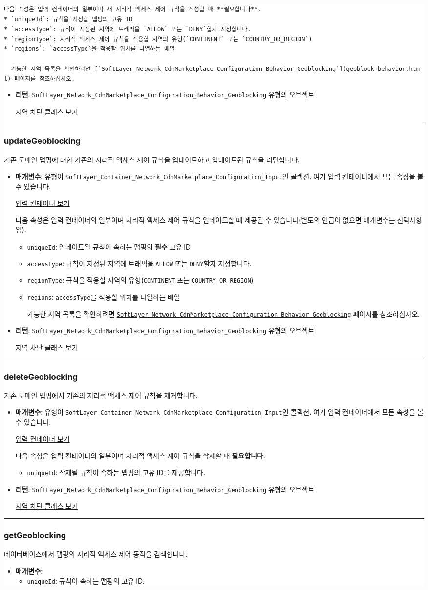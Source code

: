     다음 속성은 입력 컨테이너의 일부이며 새 지리적 액세스 제어 규칙을 작성할 때 **필요합니다**.
    * `uniqueId`: 규칙을 지정할 맵핑의 고유 ID
    * `accessType`: 규칙이 지정된 지역에 트래픽을 `ALLOW` 또는 `DENY`할지 지정합니다.
    * `regionType`: 지리적 액세스 제어 규칙을 적용할 지역의 유형(`CONTINENT` 또는 `COUNTRY_OR_REGION`)
    * `regions`: `accessType`을 적용할 위치를 나열하는 배열

      가능한 지역 목록을 확인하려면 [`SoftLayer_Network_CdnMarketplace_Configuration_Behavior_Geoblocking`](geoblock-behavior.html) 페이지를 참조하십시오.

  * **리턴**: `SoftLayer_Network_CdnMarketplace_Configuration_Behavior_Geoblocking` 유형의 오브젝트

    [지역 차단 클래스 보기](geoblock-behavior.html)

----
### updateGeoblocking
기존 도메인 맵핑에 대한 기존의 지리적 액세스 제어 규칙을 업데이트하고 업데이트된 규칙을 리턴합니다.

  * **매개변수**: 유형이 `SoftLayer_Container_Network_CdnMarketplace_Configuration_Input`인 콜렉션.
    여기 입력 컨테이너에서 모든 속성을 볼 수 있습니다.

    [입력 컨테이너 보기](input-container.html)

    다음 속성은 입력 컨테이너의 일부이며 지리적 액세스 제어 규칙을 업데이트할 때 제공될 수 있습니다(별도의 언급이 없으면 매개변수는 선택사항임). 
    * `uniqueId`: 업데이트될 규칙이 속하는 맵핑의 **필수** 고유 ID
    * `accessType`: 규칙이 지정된 지역에 트래픽을 `ALLOW` 또는 `DENY`할지 지정합니다.
    * `regionType`: 규칙을 적용할 지역의 유형(`CONTINENT` 또는 `COUNTRY_OR_REGION`)
    * `regions`: `accessType`을 적용할 위치를 나열하는 배열

      가능한 지역 목록을 확인하려면 [`SoftLayer_Network_CdnMarketplace_Configuration_Behavior_Geoblocking`](geoblock-behavior.html) 페이지를 참조하십시오.

  * **리턴**: `SoftLayer_Network_CdnMarketplace_Configuration_Behavior_Geoblocking` 유형의 오브젝트

    [지역 차단 클래스 보기](geoblock-behavior.html)

----
### deleteGeoblocking
기존 도메인 맵핑에서 기존의 지리적 액세스 제어 규칙을 제거합니다.

  * **매개변수**: 유형이 `SoftLayer_Container_Network_CdnMarketplace_Configuration_Input`인 콜렉션.
    여기 입력 컨테이너에서 모든 속성을 볼 수 있습니다.

    [입력 컨테이너 보기](input-container.html)

    다음 속성은 입력 컨테이너의 일부이며 지리적 액세스 제어 규칙을 삭제할 때 **필요합니다**.
    * `uniqueId`: 삭제될 규칙이 속하는 맵핑의 고유 ID를 제공합니다.

  * **리턴**: `SoftLayer_Network_CdnMarketplace_Configuration_Behavior_Geoblocking` 유형의 오브젝트

    [지역 차단 클래스 보기](geoblock-behavior.html)

----
### getGeoblocking
데이터베이스에서 맵핑의 지리적 액세스 제어 동작을 검색합니다.

  * **매개변수**:
    * `uniqueId`: 규칙이 속하는 맵핑의 고유 ID.
